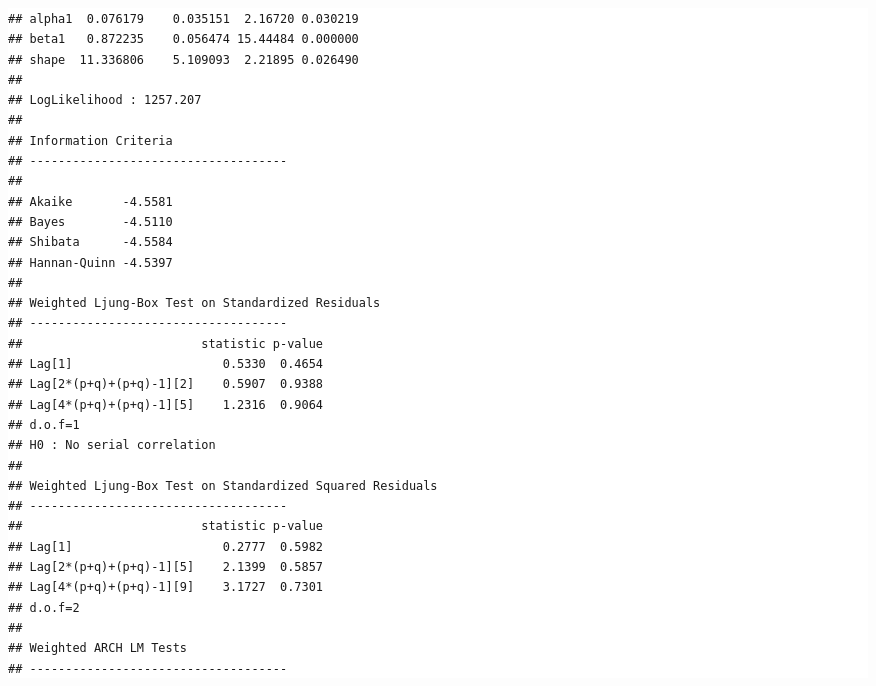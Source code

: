     ## alpha1  0.076179    0.035151  2.16720 0.030219
    ## beta1   0.872235    0.056474 15.44484 0.000000
    ## shape  11.336806    5.109093  2.21895 0.026490
    ## 
    ## LogLikelihood : 1257.207 
    ## 
    ## Information Criteria
    ## ------------------------------------
    ##                     
    ## Akaike       -4.5581
    ## Bayes        -4.5110
    ## Shibata      -4.5584
    ## Hannan-Quinn -4.5397
    ## 
    ## Weighted Ljung-Box Test on Standardized Residuals
    ## ------------------------------------
    ##                         statistic p-value
    ## Lag[1]                     0.5330  0.4654
    ## Lag[2*(p+q)+(p+q)-1][2]    0.5907  0.9388
    ## Lag[4*(p+q)+(p+q)-1][5]    1.2316  0.9064
    ## d.o.f=1
    ## H0 : No serial correlation
    ## 
    ## Weighted Ljung-Box Test on Standardized Squared Residuals
    ## ------------------------------------
    ##                         statistic p-value
    ## Lag[1]                     0.2777  0.5982
    ## Lag[2*(p+q)+(p+q)-1][5]    2.1399  0.5857
    ## Lag[4*(p+q)+(p+q)-1][9]    3.1727  0.7301
    ## d.o.f=2
    ## 
    ## Weighted ARCH LM Tests
    ## ------------------------------------